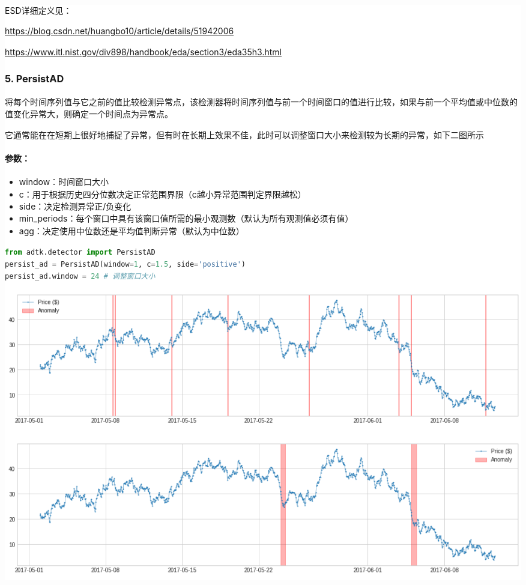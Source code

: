 ESD详细定义见：

https://blog.csdn.net/huangbo10/article/details/51942006

https://www.itl.nist.gov/div898/handbook/eda/section3/eda35h3.html



### 5. PersistAD

将每个时间序列值与它之前的值比较检测异常点，该检测器将时间序列值与前一个时间窗口的值进行比较，如果与前一个平均值或中位数的值变化异常大，则确定一个时间点为异常点。

它通常能在在短期上很好地捕捉了异常，但有时在长期上效果不佳，此时可以调整窗口大小来检测较为长期的异常，如下二图所示

#### 参数：

- window：时间窗口大小
- c：用于根据历史四分位数决定正常范围界限（c越小异常范围判定界限越松）
- side：决定检测异常正/负变化
- min_periods：每个窗口中具有该窗口值所需的最小观测数（默认为所有观测值必须有值）
- agg：决定使用中位数还是平均值判断异常（默认为中位数）

```python
from adtk.detector import PersistAD
persist_ad = PersistAD(window=1, c=1.5, side='positive')
persist_ad.window = 24 # 调整窗口大小
```

![../_images/notebooks_demo_25_0.png](image/notebooks_demo_25_0.png)

![../_images/notebooks_demo_28_0.png](image/notebooks_demo_28_0.png)
